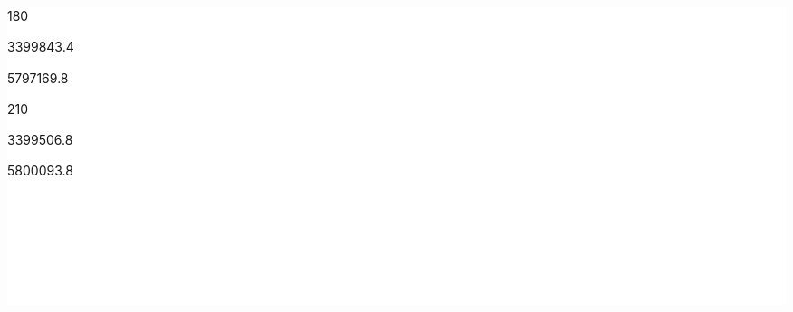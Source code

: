 <td style align="center">

180

</td>

<td style align="center">

3399843.4

</td>

<td style align="center">

5797169.8

</td>

<td style align="center">

210

</td>

<td style align="center">

3399506.8

</td>

<td style align="center">

5800093.8

</td>

<td style align="left">

 

</td>

<td style align="center">

 

</td>

<td style align="center">

 

</td>

</tr>

<tr>

<td style colspan="9" align="center">

 

</td>

</tr>

<tr>
